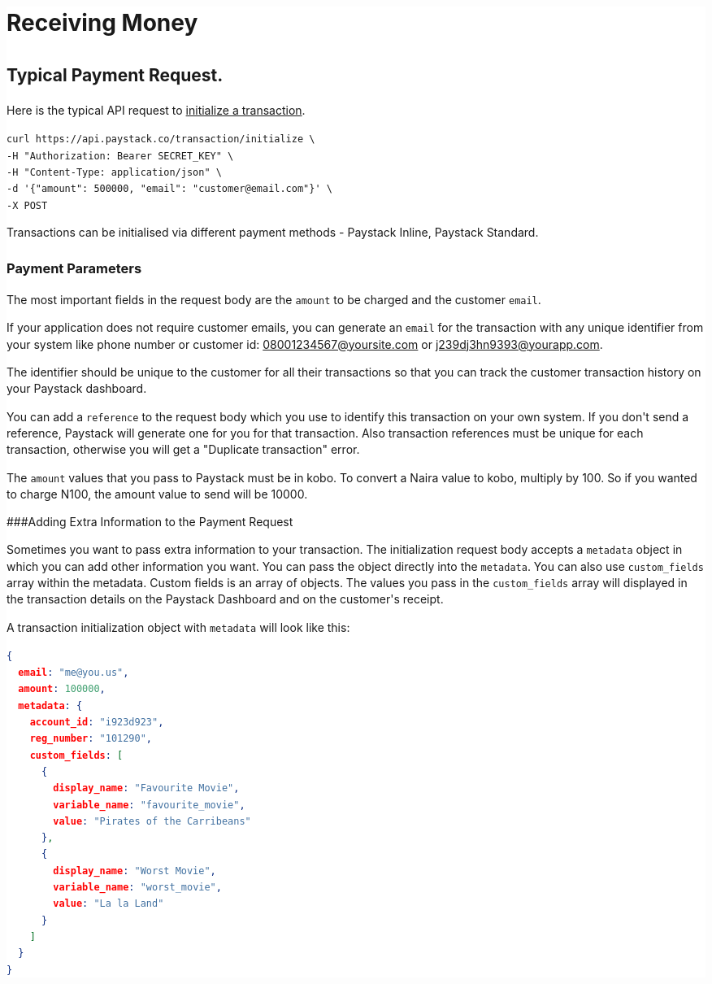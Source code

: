 # Receiving Money

## Typical Payment Request.

Here is the typical API request to [initialize a transaction](https://developers.paystack.co/v2.0/reference#initialize-a-transaction).
```
curl https://api.paystack.co/transaction/initialize \
-H "Authorization: Bearer SECRET_KEY" \
-H "Content-Type: application/json" \
-d '{"amount": 500000, "email": "customer@email.com"}' \
-X POST
```
Transactions can be initialised via different payment methods - Paystack Inline, Paystack Standard.

### Payment Parameters

The most important fields in the request body are the `amount` to be charged and the customer `email`.

If your application does not require customer emails, you can generate an `email` for the transaction with any unique identifier from your system like phone number or customer id: 08001234567@yoursite.com or j239dj3hn9393@yourapp.com.

The identifier should be unique to the customer for all their transactions so that you can track the customer transaction history on your Paystack dashboard.

You can add a `reference` to the request body which you use to identify this transaction on your own system. If you don't send a reference, Paystack will generate one for you for that transaction. Also transaction references must be unique for each transaction, otherwise you will get a "Duplicate transaction" error.

The `amount` values that you pass to Paystack must be in kobo. To convert a Naira value to kobo, multiply by 100. So if you wanted to charge N100, the amount value to send will be 10000.

###Adding Extra Information to the Payment Request

Sometimes you want to pass extra information to your transaction. The initialization request body accepts a `metadata` object in which you can add other information you want. You can pass the object directly into the `metadata`. You can also use `custom_fields` array within the metadata. Custom fields is an array of objects. The values you pass in the `custom_fields` array will displayed in the transaction details on the Paystack Dashboard and on the customer's receipt.

A transaction initialization object with `metadata` will look like this:

```JSON
{
  email: "me@you.us",
  amount: 100000,
  metadata: {
    account_id: "i923d923",
    reg_number: "101290",
    custom_fields: [
      {
        display_name: "Favourite Movie",
        variable_name: "favourite_movie",
        value: "Pirates of the Carribeans"
      },
      {
        display_name: "Worst Movie",
        variable_name: "worst_movie",
        value: "La la Land"
      }
    ]
  }
}
```